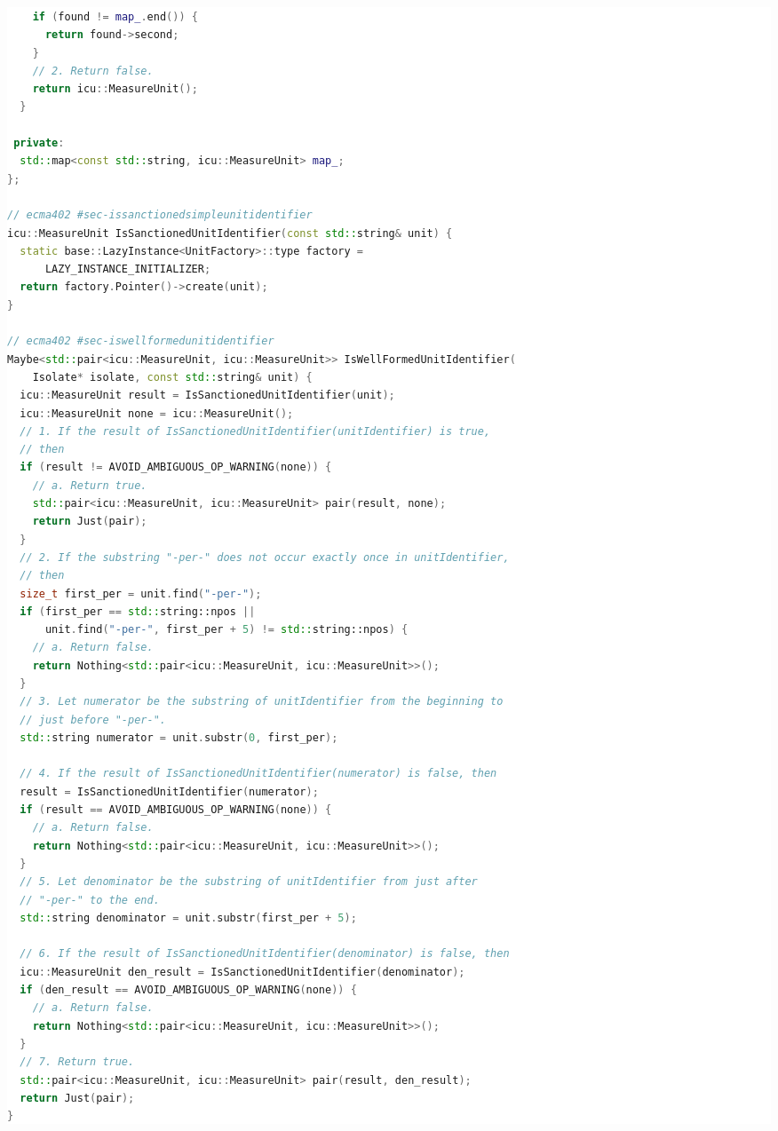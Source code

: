 ```cpp
    if (found != map_.end()) {
      return found->second;
    }
    // 2. Return false.
    return icu::MeasureUnit();
  }

 private:
  std::map<const std::string, icu::MeasureUnit> map_;
};

// ecma402 #sec-issanctionedsimpleunitidentifier
icu::MeasureUnit IsSanctionedUnitIdentifier(const std::string& unit) {
  static base::LazyInstance<UnitFactory>::type factory =
      LAZY_INSTANCE_INITIALIZER;
  return factory.Pointer()->create(unit);
}

// ecma402 #sec-iswellformedunitidentifier
Maybe<std::pair<icu::MeasureUnit, icu::MeasureUnit>> IsWellFormedUnitIdentifier(
    Isolate* isolate, const std::string& unit) {
  icu::MeasureUnit result = IsSanctionedUnitIdentifier(unit);
  icu::MeasureUnit none = icu::MeasureUnit();
  // 1. If the result of IsSanctionedUnitIdentifier(unitIdentifier) is true,
  // then
  if (result != AVOID_AMBIGUOUS_OP_WARNING(none)) {
    // a. Return true.
    std::pair<icu::MeasureUnit, icu::MeasureUnit> pair(result, none);
    return Just(pair);
  }
  // 2. If the substring "-per-" does not occur exactly once in unitIdentifier,
  // then
  size_t first_per = unit.find("-per-");
  if (first_per == std::string::npos ||
      unit.find("-per-", first_per + 5) != std::string::npos) {
    // a. Return false.
    return Nothing<std::pair<icu::MeasureUnit, icu::MeasureUnit>>();
  }
  // 3. Let numerator be the substring of unitIdentifier from the beginning to
  // just before "-per-".
  std::string numerator = unit.substr(0, first_per);

  // 4. If the result of IsSanctionedUnitIdentifier(numerator) is false, then
  result = IsSanctionedUnitIdentifier(numerator);
  if (result == AVOID_AMBIGUOUS_OP_WARNING(none)) {
    // a. Return false.
    return Nothing<std::pair<icu::MeasureUnit, icu::MeasureUnit>>();
  }
  // 5. Let denominator be the substring of unitIdentifier from just after
  // "-per-" to the end.
  std::string denominator = unit.substr(first_per + 5);

  // 6. If the result of IsSanctionedUnitIdentifier(denominator) is false, then
  icu::MeasureUnit den_result = IsSanctionedUnitIdentifier(denominator);
  if (den_result == AVOID_AMBIGUOUS_OP_WARNING(none)) {
    // a. Return false.
    return Nothing<std::pair<icu::MeasureUnit, icu::MeasureUnit>>();
  }
  // 7. Return true.
  std::pair<icu::MeasureUnit, icu::MeasureUnit> pair(result, den_result);
  return Just(pair);
}

```
